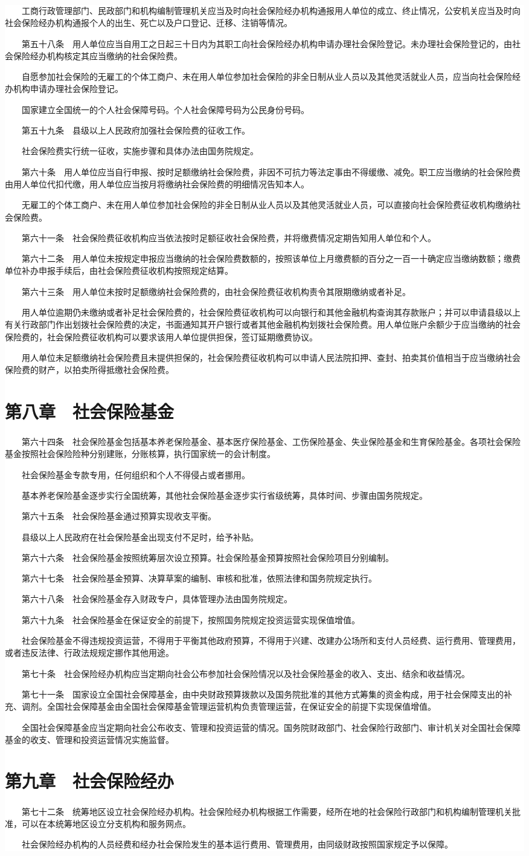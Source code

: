 　　工商行政管理部门、民政部门和机构编制管理机关应当及时向社会保险经办机构通报用人单位的成立、终止情况，公安机关应当及时向社会保险经办机构通报个人的出生、死亡以及户口登记、迁移、注销等情况。

　　第五十八条　用人单位应当自用工之日起三十日内为其职工向社会保险经办机构申请办理社会保险登记。未办理社会保险登记的，由社会保险经办机构核定其应当缴纳的社会保险费。

　　自愿参加社会保险的无雇工的个体工商户、未在用人单位参加社会保险的非全日制从业人员以及其他灵活就业人员，应当向社会保险经办机构申请办理社会保险登记。

　　国家建立全国统一的个人社会保障号码。个人社会保障号码为公民身份号码。

　　第五十九条　县级以上人民政府加强社会保险费的征收工作。

　　社会保险费实行统一征收，实施步骤和具体办法由国务院规定。

　　第六十条　用人单位应当自行申报、按时足额缴纳社会保险费，非因不可抗力等法定事由不得缓缴、减免。职工应当缴纳的社会保险费由用人单位代扣代缴，用人单位应当按月将缴纳社会保险费的明细情况告知本人。

　　无雇工的个体工商户、未在用人单位参加社会保险的非全日制从业人员以及其他灵活就业人员，可以直接向社会保险费征收机构缴纳社会保险费。

　　第六十一条　社会保险费征收机构应当依法按时足额征收社会保险费，并将缴费情况定期告知用人单位和个人。

　　第六十二条　用人单位未按规定申报应当缴纳的社会保险费数额的，按照该单位上月缴费额的百分之一百一十确定应当缴纳数额；缴费单位补办申报手续后，由社会保险费征收机构按照规定结算。

　　第六十三条　用人单位未按时足额缴纳社会保险费的，由社会保险费征收机构责令其限期缴纳或者补足。

　　用人单位逾期仍未缴纳或者补足社会保险费的，社会保险费征收机构可以向银行和其他金融机构查询其存款账户；并可以申请县级以上有关行政部门作出划拨社会保险费的决定，书面通知其开户银行或者其他金融机构划拨社会保险费。用人单位账户余额少于应当缴纳的社会保险费的，社会保险费征收机构可以要求该用人单位提供担保，签订延期缴费协议。

　　用人单位未足额缴纳社会保险费且未提供担保的，社会保险费征收机构可以申请人民法院扣押、查封、拍卖其价值相当于应当缴纳社会保险费的财产，以拍卖所得抵缴社会保险费。

# 第八章　社会保险基金

　　第六十四条　社会保险基金包括基本养老保险基金、基本医疗保险基金、工伤保险基金、失业保险基金和生育保险基金。各项社会保险基金按照社会保险险种分别建账，分账核算，执行国家统一的会计制度。

　　社会保险基金专款专用，任何组织和个人不得侵占或者挪用。

　　基本养老保险基金逐步实行全国统筹，其他社会保险基金逐步实行省级统筹，具体时间、步骤由国务院规定。

　　第六十五条　社会保险基金通过预算实现收支平衡。

　　县级以上人民政府在社会保险基金出现支付不足时，给予补贴。

　　第六十六条　社会保险基金按照统筹层次设立预算。社会保险基金预算按照社会保险项目分别编制。

　　第六十七条　社会保险基金预算、决算草案的编制、审核和批准，依照法律和国务院规定执行。

　　第六十八条　社会保险基金存入财政专户，具体管理办法由国务院规定。

　　第六十九条　社会保险基金在保证安全的前提下，按照国务院规定投资运营实现保值增值。

　　社会保险基金不得违规投资运营，不得用于平衡其他政府预算，不得用于兴建、改建办公场所和支付人员经费、运行费用、管理费用，或者违反法律、行政法规规定挪作其他用途。

　　第七十条　社会保险经办机构应当定期向社会公布参加社会保险情况以及社会保险基金的收入、支出、结余和收益情况。

　　第七十一条　国家设立全国社会保障基金，由中央财政预算拨款以及国务院批准的其他方式筹集的资金构成，用于社会保障支出的补充、调剂。全国社会保障基金由全国社会保障基金管理运营机构负责管理运营，在保证安全的前提下实现保值增值。

　　全国社会保障基金应当定期向社会公布收支、管理和投资运营的情况。国务院财政部门、社会保险行政部门、审计机关对全国社会保障基金的收支、管理和投资运营情况实施监督。

# 第九章　社会保险经办

　　第七十二条　统筹地区设立社会保险经办机构。社会保险经办机构根据工作需要，经所在地的社会保险行政部门和机构编制管理机关批准，可以在本统筹地区设立分支机构和服务网点。

　　社会保险经办机构的人员经费和经办社会保险发生的基本运行费用、管理费用，由同级财政按照国家规定予以保障。
